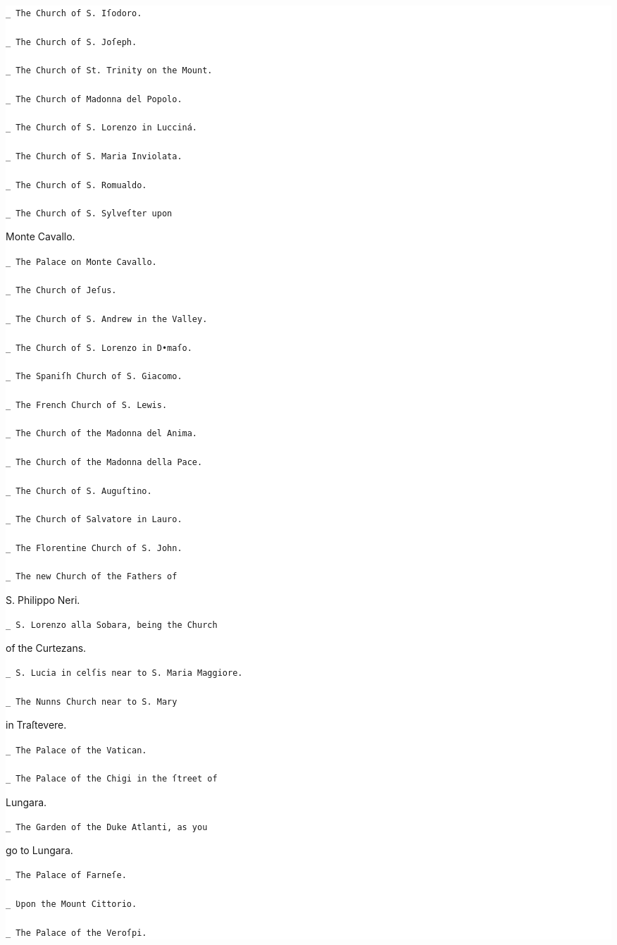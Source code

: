     _ The Church of S. Iſodoro.

    _ The Church of S. Joſeph.

    _ The Church of St. Trinity on the Mount.

    _ The Church of Madonna del Popolo.

    _ The Church of S. Lorenzo in Lucciná.

    _ The Church of S. Maria Inviolata.

    _ The Church of S. Romualdo.

    _ The Church of S. Sylveſter upon
Monte Cavallo.

    _ The Palace on Monte Cavallo.

    _ The Church of Jeſus.

    _ The Church of S. Andrew in the Valley.

    _ The Church of S. Lorenzo in D•maſo.

    _ The Spaniſh Church of S. Giacomo.

    _ The French Church of S. Lewis.

    _ The Church of the Madonna del Anima.

    _ The Church of the Madonna della Pace.

    _ The Church of S. Auguſtino.

    _ The Church of Salvatore in Lauro.

    _ The Florentine Church of S. John.

    _ The new Church of the Fathers of
S. Philippo Neri.

    _ S. Lorenzo alla Sobara, being the Church
of the Curtezans.

    _ S. Lucia in celſis near to S. Maria Maggiore.

    _ The Nunns Church near to S. Mary
in Traſtevere.

    _ The Palace of the Vatican.

    _ The Palace of the Chigi in the ſtreet of
Lungara.

    _ The Garden of the Duke Atlanti, as you
go to Lungara.

    _ The Palace of Farneſe.

    _ Ʋpon the Mount Cittorio.

    _ The Palace of the Veroſpi.
